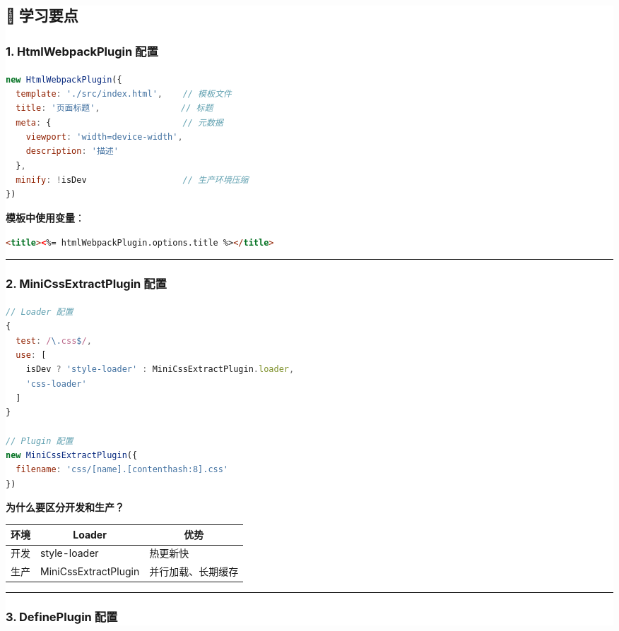 
## 🎯 学习要点

### 1. HtmlWebpackPlugin 配置

```javascript
new HtmlWebpackPlugin({
  template: './src/index.html',    // 模板文件
  title: '页面标题',                // 标题
  meta: {                          // 元数据
    viewport: 'width=device-width',
    description: '描述'
  },
  minify: !isDev                   // 生产环境压缩
})
```

**模板中使用变量**：

```html
<title><%= htmlWebpackPlugin.options.title %></title>
```

---

### 2. MiniCssExtractPlugin 配置

```javascript
// Loader 配置
{
  test: /\.css$/,
  use: [
    isDev ? 'style-loader' : MiniCssExtractPlugin.loader,
    'css-loader'
  ]
}

// Plugin 配置
new MiniCssExtractPlugin({
  filename: 'css/[name].[contenthash:8].css'
})
```

**为什么要区分开发和生产？**

| 环境 | Loader | 优势 |
|------|--------|------|
| 开发 | style-loader | 热更新快 |
| 生产 | MiniCssExtractPlugin | 并行加载、长期缓存 |

---

### 3. DefinePlugin 配置

